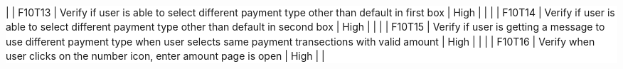 |                       | F10T13      | Verify if user is able to select different payment type other than default in first box                                                                                 | High     |         |
|                       | F10T14      | Verify if user is able to select different payment type other than default in second box                                                                                | High     |         |
|                       | F10T15      | Verify if user is getting a message to use different payment type when user selects same payment transections with valid amount                                         | High     |         |
|                       | F10T16      | Verify when user clicks on the number icon, enter amount page is open                                                                                                   | High     |         |
